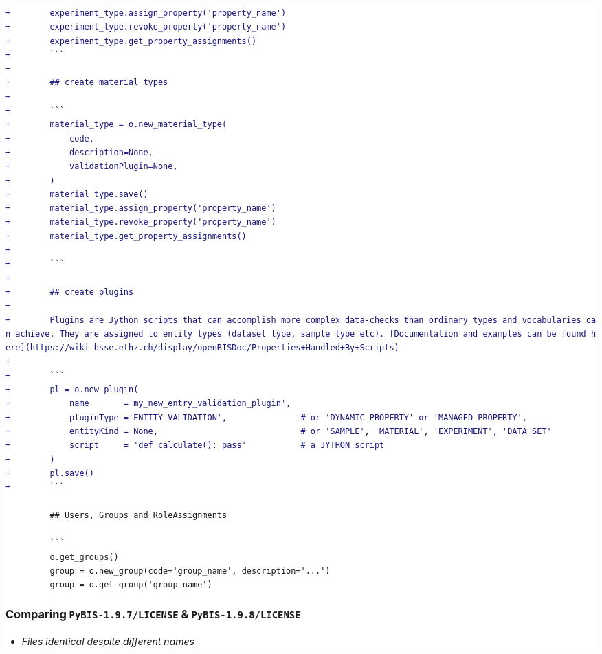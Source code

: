 ```diff
+        experiment_type.assign_property('property_name')
+        experiment_type.revoke_property('property_name')
+        experiment_type.get_property_assignments()
+        ```
+        
+        ## create material types
+        
+        ```
+        material_type = o.new_material_type(
+            code, 
+            description=None,
+            validationPlugin=None,
+        )
+        material_type.save()
+        material_type.assign_property('property_name')
+        material_type.revoke_property('property_name')
+        material_type.get_property_assignments()
+        
+        ```
+        
+        ## create plugins
+        
+        Plugins are Jython scripts that can accomplish more complex data-checks than ordinary types and vocabularies can achieve. They are assigned to entity types (dataset type, sample type etc). [Documentation and examples can be found here](https://wiki-bsse.ethz.ch/display/openBISDoc/Properties+Handled+By+Scripts)
+        
+        ```
+        pl = o.new_plugin(
+            name       ='my_new_entry_validation_plugin',
+            pluginType ='ENTITY_VALIDATION',               # or 'DYNAMIC_PROPERTY' or 'MANAGED_PROPERTY',
+            entityKind = None,                             # or 'SAMPLE', 'MATERIAL', 'EXPERIMENT', 'DATA_SET'
+            script     = 'def calculate(): pass'           # a JYTHON script
+        )
+        pl.save()
+        ```
         
         ## Users, Groups and RoleAssignments
         
         ```
         o.get_groups()
         group = o.new_group(code='group_name', description='...')
         group = o.get_group('group_name')
```

### Comparing `PyBIS-1.9.7/LICENSE` & `PyBIS-1.9.8/LICENSE`

 * *Files identical despite different names*
